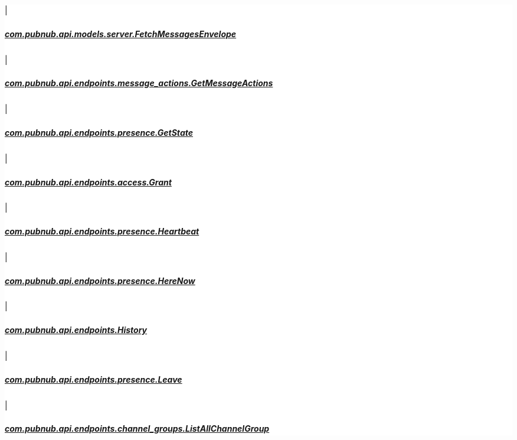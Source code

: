
|

##### [com.pubnub.api.models.server.FetchMessagesEnvelope](../com.pubnub.api.models.server/-fetch-messages-envelope/index.md)


|

##### [com.pubnub.api.endpoints.message_actions.GetMessageActions](../com.pubnub.api.endpoints.message_actions/-get-message-actions/index.md)


|

##### [com.pubnub.api.endpoints.presence.GetState](../com.pubnub.api.endpoints.presence/-get-state/index.md)


|

##### [com.pubnub.api.endpoints.access.Grant](../com.pubnub.api.endpoints.access/-grant/index.md)


|

##### [com.pubnub.api.endpoints.presence.Heartbeat](../com.pubnub.api.endpoints.presence/-heartbeat/index.md)


|

##### [com.pubnub.api.endpoints.presence.HereNow](../com.pubnub.api.endpoints.presence/-here-now/index.md)


|

##### [com.pubnub.api.endpoints.History](../com.pubnub.api.endpoints/-history/index.md)


|

##### [com.pubnub.api.endpoints.presence.Leave](../com.pubnub.api.endpoints.presence/-leave/index.md)


|

##### [com.pubnub.api.endpoints.channel_groups.ListAllChannelGroup](../com.pubnub.api.endpoints.channel_groups/-list-all-channel-group/index.md)
